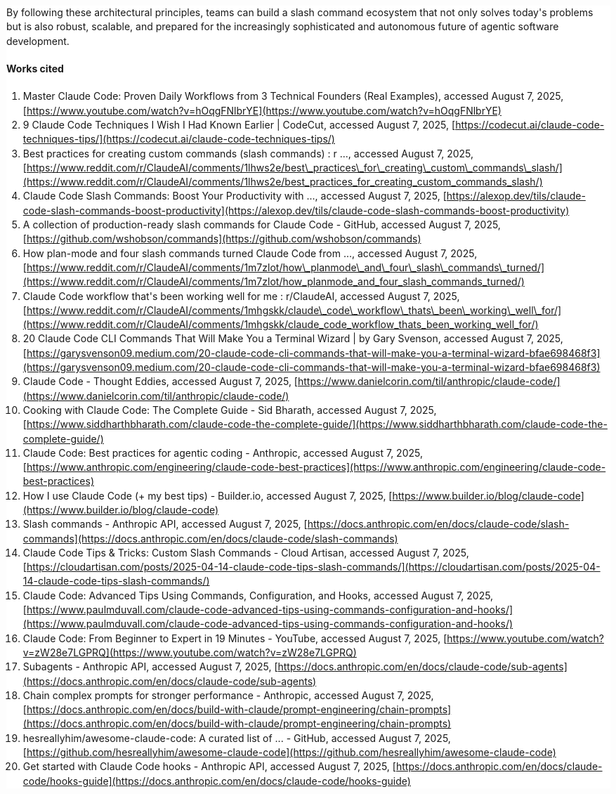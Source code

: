 By following these architectural principles, teams can build a slash command ecosystem that not only solves today's problems but is also robust, scalable, and prepared for the increasingly sophisticated and autonomous future of agentic software development.

#### **Works cited**

1. Master Claude Code: Proven Daily Workflows from 3 Technical Founders (Real Examples), accessed August 7, 2025, [https://www.youtube.com/watch?v=hOqgFNlbrYE](https://www.youtube.com/watch?v=hOqgFNlbrYE)  
2. 9 Claude Code Techniques I Wish I Had Known Earlier | CodeCut, accessed August 7, 2025, [https://codecut.ai/claude-code-techniques-tips/](https://codecut.ai/claude-code-techniques-tips/)  
3. Best practices for creating custom commands (slash commands) : r ..., accessed August 7, 2025, [https://www.reddit.com/r/ClaudeAI/comments/1lhws2e/best\_practices\_for\_creating\_custom\_commands\_slash/](https://www.reddit.com/r/ClaudeAI/comments/1lhws2e/best_practices_for_creating_custom_commands_slash/)  
4. Claude Code Slash Commands: Boost Your Productivity with ..., accessed August 7, 2025, [https://alexop.dev/tils/claude-code-slash-commands-boost-productivity](https://alexop.dev/tils/claude-code-slash-commands-boost-productivity)  
5. A collection of production-ready slash commands for Claude Code \- GitHub, accessed August 7, 2025, [https://github.com/wshobson/commands](https://github.com/wshobson/commands)  
6. How plan-mode and four slash commands turned Claude Code from ..., accessed August 7, 2025, [https://www.reddit.com/r/ClaudeAI/comments/1m7zlot/how\_planmode\_and\_four\_slash\_commands\_turned/](https://www.reddit.com/r/ClaudeAI/comments/1m7zlot/how_planmode_and_four_slash_commands_turned/)  
7. Claude Code workflow that's been working well for me : r/ClaudeAI, accessed August 7, 2025, [https://www.reddit.com/r/ClaudeAI/comments/1mhgskk/claude\_code\_workflow\_thats\_been\_working\_well\_for/](https://www.reddit.com/r/ClaudeAI/comments/1mhgskk/claude_code_workflow_thats_been_working_well_for/)  
8. 20 Claude Code CLI Commands That Will Make You a Terminal Wizard | by Gary Svenson, accessed August 7, 2025, [https://garysvenson09.medium.com/20-claude-code-cli-commands-that-will-make-you-a-terminal-wizard-bfae698468f3](https://garysvenson09.medium.com/20-claude-code-cli-commands-that-will-make-you-a-terminal-wizard-bfae698468f3)  
9. Claude Code \- Thought Eddies, accessed August 7, 2025, [https://www.danielcorin.com/til/anthropic/claude-code/](https://www.danielcorin.com/til/anthropic/claude-code/)  
10. Cooking with Claude Code: The Complete Guide \- Sid Bharath, accessed August 7, 2025, [https://www.siddharthbharath.com/claude-code-the-complete-guide/](https://www.siddharthbharath.com/claude-code-the-complete-guide/)  
11. Claude Code: Best practices for agentic coding \- Anthropic, accessed August 7, 2025, [https://www.anthropic.com/engineering/claude-code-best-practices](https://www.anthropic.com/engineering/claude-code-best-practices)  
12. How I use Claude Code (+ my best tips) \- Builder.io, accessed August 7, 2025, [https://www.builder.io/blog/claude-code](https://www.builder.io/blog/claude-code)  
13. Slash commands \- Anthropic API, accessed August 7, 2025, [https://docs.anthropic.com/en/docs/claude-code/slash-commands](https://docs.anthropic.com/en/docs/claude-code/slash-commands)  
14. Claude Code Tips & Tricks: Custom Slash Commands \- Cloud Artisan, accessed August 7, 2025, [https://cloudartisan.com/posts/2025-04-14-claude-code-tips-slash-commands/](https://cloudartisan.com/posts/2025-04-14-claude-code-tips-slash-commands/)  
15. Claude Code: Advanced Tips Using Commands, Configuration, and Hooks, accessed August 7, 2025, [https://www.paulmduvall.com/claude-code-advanced-tips-using-commands-configuration-and-hooks/](https://www.paulmduvall.com/claude-code-advanced-tips-using-commands-configuration-and-hooks/)  
16. Claude Code: From Beginner to Expert in 19 Minutes \- YouTube, accessed August 7, 2025, [https://www.youtube.com/watch?v=zW28e7LGPRQ](https://www.youtube.com/watch?v=zW28e7LGPRQ)  
17. Subagents \- Anthropic API, accessed August 7, 2025, [https://docs.anthropic.com/en/docs/claude-code/sub-agents](https://docs.anthropic.com/en/docs/claude-code/sub-agents)  
18. Chain complex prompts for stronger performance \- Anthropic, accessed August 7, 2025, [https://docs.anthropic.com/en/docs/build-with-claude/prompt-engineering/chain-prompts](https://docs.anthropic.com/en/docs/build-with-claude/prompt-engineering/chain-prompts)  
19. hesreallyhim/awesome-claude-code: A curated list of ... \- GitHub, accessed August 7, 2025, [https://github.com/hesreallyhim/awesome-claude-code](https://github.com/hesreallyhim/awesome-claude-code)  
20. Get started with Claude Code hooks \- Anthropic API, accessed August 7, 2025, [https://docs.anthropic.com/en/docs/claude-code/hooks-guide](https://docs.anthropic.com/en/docs/claude-code/hooks-guide)  